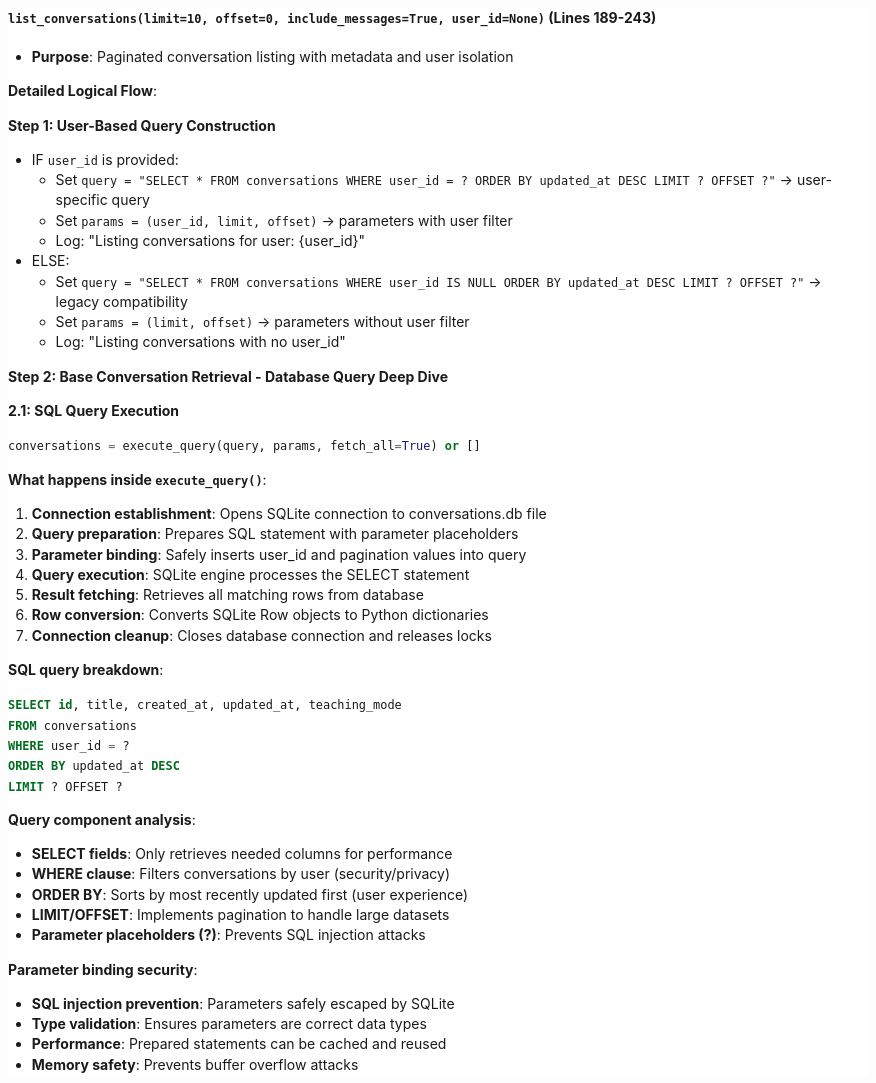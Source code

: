#### `list_conversations(limit=10, offset=0, include_messages=True, user_id=None)` (Lines 189-243)
- **Purpose**: Paginated conversation listing with metadata and user isolation

**Detailed Logical Flow**:

**Step 1: User-Based Query Construction**
- IF `user_id` is provided:
  - Set `query = "SELECT * FROM conversations WHERE user_id = ? ORDER BY updated_at DESC LIMIT ? OFFSET ?"` → user-specific query
  - Set `params = (user_id, limit, offset)` → parameters with user filter
  - Log: "Listing conversations for user: {user_id}"
- ELSE:
  - Set `query = "SELECT * FROM conversations WHERE user_id IS NULL ORDER BY updated_at DESC LIMIT ? OFFSET ?"` → legacy compatibility
  - Set `params = (limit, offset)` → parameters without user filter
  - Log: "Listing conversations with no user_id"

**Step 2: Base Conversation Retrieval - Database Query Deep Dive**

**2.1: SQL Query Execution**
```python
conversations = execute_query(query, params, fetch_all=True) or []
```

**What happens inside `execute_query()`**:
1. **Connection establishment**: Opens SQLite connection to conversations.db file
2. **Query preparation**: Prepares SQL statement with parameter placeholders
3. **Parameter binding**: Safely inserts user_id and pagination values into query
4. **Query execution**: SQLite engine processes the SELECT statement
5. **Result fetching**: Retrieves all matching rows from database
6. **Row conversion**: Converts SQLite Row objects to Python dictionaries
7. **Connection cleanup**: Closes database connection and releases locks

**SQL query breakdown**:
```sql
SELECT id, title, created_at, updated_at, teaching_mode
FROM conversations
WHERE user_id = ?
ORDER BY updated_at DESC
LIMIT ? OFFSET ?
```

**Query component analysis**:
- **SELECT fields**: Only retrieves needed columns for performance
- **WHERE clause**: Filters conversations by user (security/privacy)
- **ORDER BY**: Sorts by most recently updated first (user experience)
- **LIMIT/OFFSET**: Implements pagination to handle large datasets
- **Parameter placeholders (?)**: Prevents SQL injection attacks

**Parameter binding security**:
- **SQL injection prevention**: Parameters safely escaped by SQLite
- **Type validation**: Ensures parameters are correct data types
- **Performance**: Prepared statements can be cached and reused
- **Memory safety**: Prevents buffer overflow attacks
